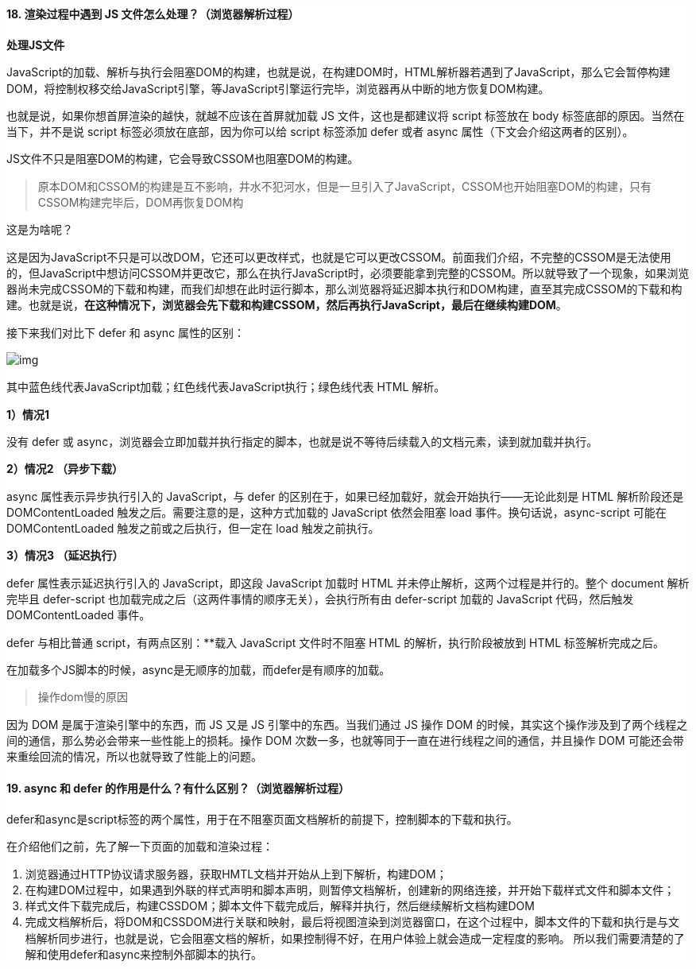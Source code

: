 

#### 18. 渲染过程中遇到 JS 文件怎么处理？（浏览器解析过程）

**处理JS文件**

JavaScript的加载、解析与执行会阻塞DOM的构建，也就是说，在构建DOM时，HTML解析器若遇到了JavaScript，那么它会暂停构建DOM，将控制权移交给JavaScript引擎，等JavaScript引擎运行完毕，浏览器再从中断的地方恢复DOM构建。

也就是说，如果你想首屏渲染的越快，就越不应该在首屏就加载 JS 文件，这也是都建议将 script 标签放在 body 标签底部的原因。当然在当下，并不是说 script 标签必须放在底部，因为你可以给 script 标签添加 defer 或者 async 属性（下文会介绍这两者的区别）。

JS文件不只是阻塞DOM的构建，它会导致CSSOM也阻塞DOM的构建。

> 原本DOM和CSSOM的构建是互不影响，井水不犯河水，但是一旦引入了JavaScript，CSSOM也开始阻塞DOM的构建，只有CSSOM构建完毕后，DOM再恢复DOM构

这是为啥呢？

这是因为JavaScript不只是可以改DOM，它还可以更改样式，也就是它可以更改CSSOM。前面我们介绍，不完整的CSSOM是无法使用的，但JavaScript中想访问CSSOM并更改它，那么在执行JavaScript时，必须要能拿到完整的CSSOM。所以就导致了一个现象，如果浏览器尚未完成CSSOM的下载和构建，而我们却想在此时运行脚本，那么浏览器将延迟脚本执行和DOM构建，直至其完成CSSOM的下载和构建。也就是说，**在这种情况下，浏览器会先下载和构建CSSOM，然后再执行JavaScript，最后在继续构建DOM**。

接下来我们对比下 defer 和 async 属性的区别：



![img](https://pic4.zhimg.com/80/v2-909c198b7ef020ad8529cfa97f4ffd6f_1440w.jpg)



其中蓝色线代表JavaScript加载；红色线代表JavaScript执行；绿色线代表 HTML 解析。

**1）情况1**

没有 defer 或 async，浏览器会立即加载并执行指定的脚本，也就是说不等待后续载入的文档元素，读到就加载并执行。

**2）情况2 （异步下载）**

async 属性表示异步执行引入的 JavaScript，与 defer 的区别在于，如果已经加载好，就会开始执行——无论此刻是 HTML 解析阶段还是 DOMContentLoaded 触发之后。需要注意的是，这种方式加载的 JavaScript 依然会阻塞 load 事件。换句话说，async-script 可能在 DOMContentLoaded 触发之前或之后执行，但一定在 load 触发之前执行。

**3）情况3 （延迟执行）**

defer 属性表示延迟执行引入的 JavaScript，即这段 JavaScript 加载时 HTML 并未停止解析，这两个过程是并行的。整个 document 解析完毕且 defer-script 也加载完成之后（这两件事情的顺序无关），会执行所有由 defer-script 加载的 JavaScript 代码，然后触发 DOMContentLoaded 事件。

defer 与相比普通 script，有两点区别：**载入 JavaScript 文件时不阻塞 HTML 的解析，执行阶段被放到 HTML 标签解析完成之后。

在加载多个JS脚本的时候，async是无顺序的加载，而defer是有顺序的加载。

> 操作dom慢的原因

因为 DOM 是属于渲染引擎中的东西，而 JS 又是 JS 引擎中的东西。当我们通过 JS 操作 DOM 的时候，其实这个操作涉及到了两个线程之间的通信，那么势必会带来一些性能上的损耗。操作 DOM 次数一多，也就等同于一直在进行线程之间的通信，并且操作 DOM 可能还会带来重绘回流的情况，所以也就导致了性能上的问题。

#### 19. async 和 defer 的作用是什么？有什么区别？（浏览器解析过程）

defer和async是script标签的两个属性，用于在不阻塞页面文档解析的前提下，控制脚本的下载和执行。

在介绍他们之前，先了解一下页面的加载和渲染过程：

1. 浏览器通过HTTP协议请求服务器，获取HMTL文档并开始从上到下解析，构建DOM；
2. 在构建DOM过程中，如果遇到外联的样式声明和脚本声明，则暂停文档解析，创建新的网络连接，并开始下载样式文件和脚本文件；
3. 样式文件下载完成后，构建CSSDOM；脚本文件下载完成后，解释并执行，然后继续解析文档构建DOM
4. 完成文档解析后，将DOM和CSSDOM进行关联和映射，最后将视图渲染到浏览器窗口，在这个过程中，脚本文件的下载和执行是与文档解析同步进行，也就是说，它会阻塞文档的解析，如果控制得不好，在用户体验上就会造成一定程度的影响。
    所以我们需要清楚的了解和使用defer和async来控制外部脚本的执行。
